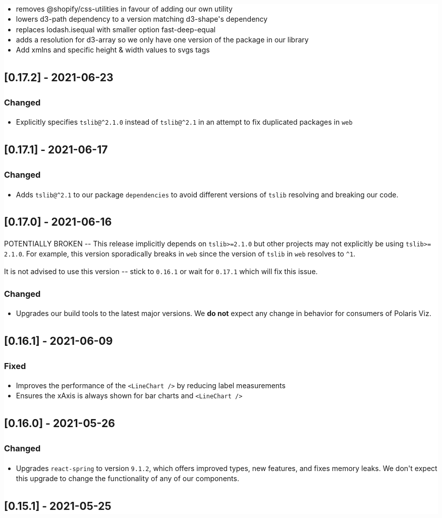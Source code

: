 - removes @shopify/css-utilities in favour of adding our own utility
- lowers d3-path dependency to a version matching d3-shape's dependency
- replaces lodash.isequal with smaller option fast-deep-equal
- adds a resolution for d3-array so we only have one version of the package in our library
- Add xmlns and specific height & width values to svgs tags

## [0.17.2] - 2021-06-23

### Changed

- Explicitly specifies `tslib@^2.1.0` instead of `tslib@^2.1` in an attempt to fix duplicated packages in `web`

## [0.17.1] - 2021-06-17

### Changed

- Adds `tslib@^2.1` to our package `dependencies` to avoid different versions of `tslib` resolving and breaking our code.

## [0.17.0] - 2021-06-16

POTENTIALLY BROKEN -- This release implicitly depends on `tslib>=2.1.0` but other projects may not explicitly be using `tslib>=2.1.0`. For example, this version sporadically breaks in `web` since the version of `tslib` in `web` resolves to `^1`.

It is not advised to use this version -- stick to `0.16.1` or wait for `0.17.1` which will fix this issue.

### Changed

- Upgrades our build tools to the latest major versions. We **do not** expect any change in behavior for consumers of Polaris Viz.

## [0.16.1] - 2021-06-09

### Fixed

- Improves the performance of the `<LineChart />` by reducing label measurements
- Ensures the xAxis is always shown for bar charts and `<LineChart />`

## [0.16.0] - 2021-05-26

### Changed

- Upgrades `react-spring` to version `9.1.2`, which offers improved types, new features, and fixes memory leaks. We don't expect this upgrade to change the functionality of any of our components.

## [0.15.1] - 2021-05-25
